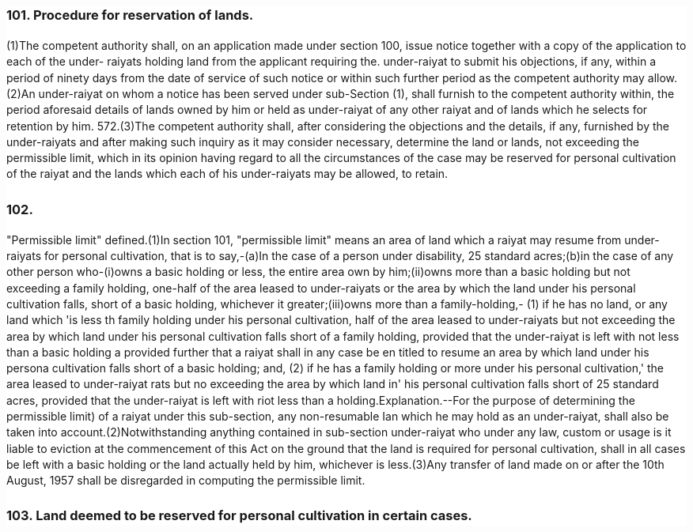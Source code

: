 ### 101. Procedure for reservation of lands.

(1)The competent authority shall, on an application made under section 100,
issue notice together with a copy of the application to each of the under-
raiyats holding land from the applicant requiring the. under-raiyat to submit
his objections, if any, within a period of ninety days from the date of
service of such notice or within such further period as the competent
authority may allow.(2)An under-raiyat on whom a notice has been served under
sub-Section (1), shall furnish to the competent authority within, the period
aforesaid details of lands owned by him or held as under-raiyat of any other
raiyat and of lands which he selects for retention by him. 572.(3)The
competent authority shall, after considering the objections and the details,
if any, furnished by the under-raiyats and after making such inquiry as it may
consider necessary, determine the land or lands, not exceeding the permissible
limit, which in its opinion having regard to all the circumstances of the case
may be reserved for personal cultivation of the raiyat and the lands which
each of his under-raiyats may be allowed, to retain.

### 102.

"Permissible limit" defined.(1)In section 101, "permissible limit" means an
area of land which a raiyat may resume from under-raiyats for personal
cultivation, that is to say,-(a)In the case of a person under disability, 25
standard acres;(b)in the case of any other person who-(i)owns a basic holding
or less, the entire area own by him;(ii)owns more than a basic holding but not
exceeding a family holding, one-half of the area leased to under-raiyats or
the area by which the land under his personal cultivation falls, short of a
basic holding, whichever it greater;(iii)owns more than a family-holding,- (1)
if he has no land, or any land which 'is less th family holding under his
personal cultivation, half of the area leased to under-raiyats but not
exceeding the area by which land under his personal cultivation falls short of
a family holding, provided that the under-raiyat is left with not less than a
basic holding a provided further that a raiyat shall in any case be en titled
to resume an area by which land under his persona cultivation falls short of a
basic holding; and, (2) if he has a family holding or more under his personal
cultivation,' the area leased to under-raiyat rats but no exceeding the area
by which land in' his personal cultivation falls short of 25 standard acres,
provided that the under-raiyat is left with riot less than a
holding.Explanation.--For the purpose of determining the permissible limit) of
a raiyat under this sub-section, any non-resumable Ian which he may hold as an
under-raiyat, shall also be taken into account.(2)Notwithstanding anything
contained in sub-section under-raiyat who under any law, custom or usage is it
liable to eviction at the commencement of this Act on the ground that the land
is required for personal cultivation, shall in all cases be left with a basic
holding or the land actually held by him, whichever is less.(3)Any transfer of
land made on or after the 10th August, 1957 shall be disregarded in computing
the permissible limit.

### 103. Land deemed to be reserved for personal cultivation in certain cases.
